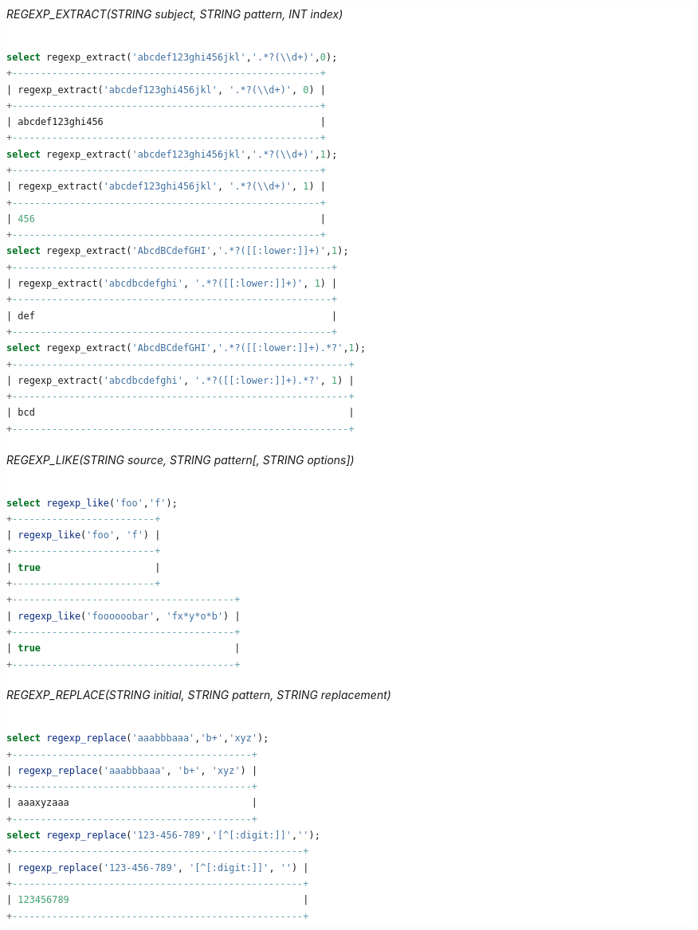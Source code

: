 ###### REGEXP_EXTRACT(STRING subject, STRING pattern, INT index)
```sql 
select regexp_extract('abcdef123ghi456jkl','.*?(\\d+)',0);
+------------------------------------------------------+
| regexp_extract('abcdef123ghi456jkl', '.*?(\\d+)', 0) |
+------------------------------------------------------+
| abcdef123ghi456                                      |
+------------------------------------------------------+
select regexp_extract('abcdef123ghi456jkl','.*?(\\d+)',1);
+------------------------------------------------------+
| regexp_extract('abcdef123ghi456jkl', '.*?(\\d+)', 1) |
+------------------------------------------------------+
| 456                                                  |
+------------------------------------------------------+
select regexp_extract('AbcdBCdefGHI','.*?([[:lower:]]+)',1);
+--------------------------------------------------------+
| regexp_extract('abcdbcdefghi', '.*?([[:lower:]]+)', 1) |
+--------------------------------------------------------+
| def                                                    |
+--------------------------------------------------------+
select regexp_extract('AbcdBCdefGHI','.*?([[:lower:]]+).*?',1);
+-----------------------------------------------------------+
| regexp_extract('abcdbcdefghi', '.*?([[:lower:]]+).*?', 1) |
+-----------------------------------------------------------+
| bcd                                                       |
+-----------------------------------------------------------+
```

###### REGEXP_LIKE(STRING source, STRING pattern[, STRING options])
```sql 
select regexp_like('foo','f');
+-------------------------+
| regexp_like('foo', 'f') |
+-------------------------+
| true                    |
+-------------------------+
+---------------------------------------+
| regexp_like('foooooobar', 'fx*y*o*b') |
+---------------------------------------+
| true                                  |
+---------------------------------------+
```

###### REGEXP_REPLACE(STRING initial, STRING pattern, STRING replacement)
```sql 
select regexp_replace('aaabbbaaa','b+','xyz');
+------------------------------------------+
| regexp_replace('aaabbbaaa', 'b+', 'xyz') |
+------------------------------------------+
| aaaxyzaaa                                |
+------------------------------------------+
select regexp_replace('123-456-789','[^[:digit:]]','');
+---------------------------------------------------+
| regexp_replace('123-456-789', '[^[:digit:]]', '') |
+---------------------------------------------------+
| 123456789                                         |
+---------------------------------------------------+
```
